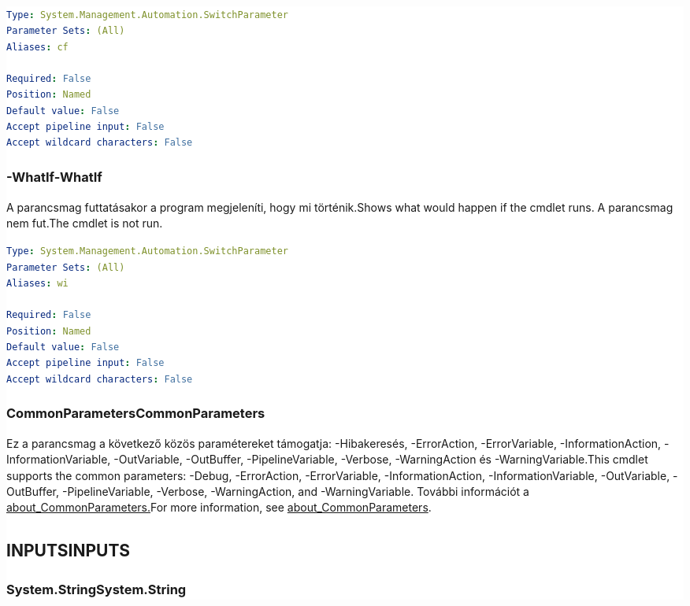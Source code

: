 ```yaml
Type: System.Management.Automation.SwitchParameter
Parameter Sets: (All)
Aliases: cf

Required: False
Position: Named
Default value: False
Accept pipeline input: False
Accept wildcard characters: False
```

### <span data-ttu-id="b7c78-170">-WhatIf</span><span class="sxs-lookup"><span data-stu-id="b7c78-170">-WhatIf</span></span>
<span data-ttu-id="b7c78-171">A parancsmag futtatásakor a program megjeleníti, hogy mi történik.</span><span class="sxs-lookup"><span data-stu-id="b7c78-171">Shows what would happen if the cmdlet runs.</span></span>
<span data-ttu-id="b7c78-172">A parancsmag nem fut.</span><span class="sxs-lookup"><span data-stu-id="b7c78-172">The cmdlet is not run.</span></span>

```yaml
Type: System.Management.Automation.SwitchParameter
Parameter Sets: (All)
Aliases: wi

Required: False
Position: Named
Default value: False
Accept pipeline input: False
Accept wildcard characters: False
```

### <span data-ttu-id="b7c78-173">CommonParameters</span><span class="sxs-lookup"><span data-stu-id="b7c78-173">CommonParameters</span></span>
<span data-ttu-id="b7c78-174">Ez a parancsmag a következő közös paramétereket támogatja: -Hibakeresés, -ErrorAction, -ErrorVariable, -InformationAction, -InformationVariable, -OutVariable, -OutBuffer, -PipelineVariable, -Verbose, -WarningAction és -WarningVariable.</span><span class="sxs-lookup"><span data-stu-id="b7c78-174">This cmdlet supports the common parameters: -Debug, -ErrorAction, -ErrorVariable, -InformationAction, -InformationVariable, -OutVariable, -OutBuffer, -PipelineVariable, -Verbose, -WarningAction, and -WarningVariable.</span></span> <span data-ttu-id="b7c78-175">További információt a [about_CommonParameters.](http://go.microsoft.com/fwlink/?LinkID=113216)</span><span class="sxs-lookup"><span data-stu-id="b7c78-175">For more information, see [about_CommonParameters](http://go.microsoft.com/fwlink/?LinkID=113216).</span></span>

## <span data-ttu-id="b7c78-176">INPUTS</span><span class="sxs-lookup"><span data-stu-id="b7c78-176">INPUTS</span></span>

### <span data-ttu-id="b7c78-177">System.String</span><span class="sxs-lookup"><span data-stu-id="b7c78-177">System.String</span></span>
